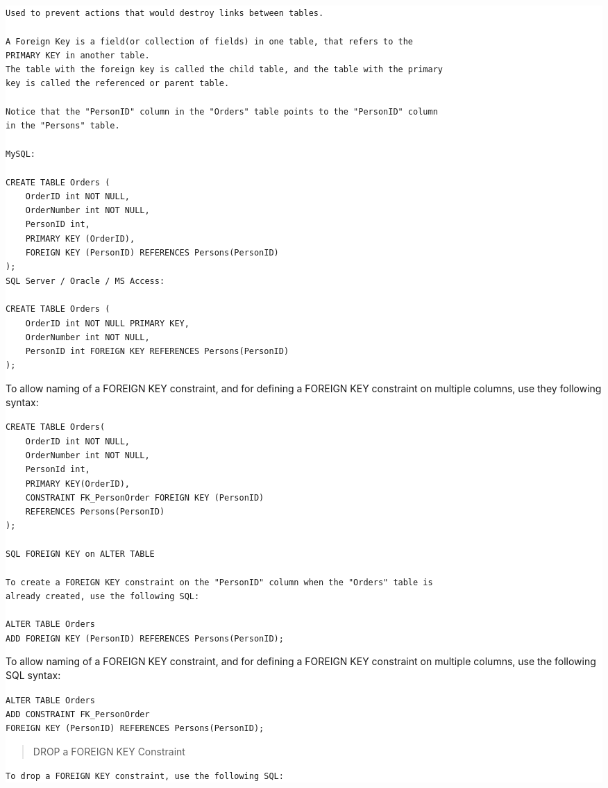     Used to prevent actions that would destroy links between tables.

    A Foreign Key is a field(or collection of fields) in one table, that refers to the 
    PRIMARY KEY in another table.
    The table with the foreign key is called the child table, and the table with the primary
    key is called the referenced or parent table.

    Notice that the "PersonID" column in the "Orders" table points to the "PersonID" column 
    in the "Persons" table.
    
    MySQL:

    CREATE TABLE Orders (
        OrderID int NOT NULL,
        OrderNumber int NOT NULL,
        PersonID int,
        PRIMARY KEY (OrderID),
        FOREIGN KEY (PersonID) REFERENCES Persons(PersonID)
    );
    SQL Server / Oracle / MS Access:

    CREATE TABLE Orders (
        OrderID int NOT NULL PRIMARY KEY,
        OrderNumber int NOT NULL,
        PersonID int FOREIGN KEY REFERENCES Persons(PersonID)
    );

To allow naming of a FOREIGN KEY constraint, and for defining a FOREIGN KEY constraint on 
multiple columns, use they following syntax:

    CREATE TABLE Orders(
        OrderID int NOT NULL,
        OrderNumber int NOT NULL,
        PersonId int,
        PRIMARY KEY(OrderID),
        CONSTRAINT FK_PersonOrder FOREIGN KEY (PersonID)
        REFERENCES Persons(PersonID)
    );

    SQL FOREIGN KEY on ALTER TABLE

    To create a FOREIGN KEY constraint on the "PersonID" column when the "Orders" table is 
    already created, use the following SQL:

    ALTER TABLE Orders
    ADD FOREIGN KEY (PersonID) REFERENCES Persons(PersonID);

To allow naming of a FOREIGN KEY constraint, and for defining a FOREIGN KEY constraint on 
multiple columns, use the following SQL syntax:

    ALTER TABLE Orders
    ADD CONSTRAINT FK_PersonOrder
    FOREIGN KEY (PersonID) REFERENCES Persons(PersonID);

> DROP a FOREIGN KEY Constraint

    To drop a FOREIGN KEY constraint, use the following SQL:
